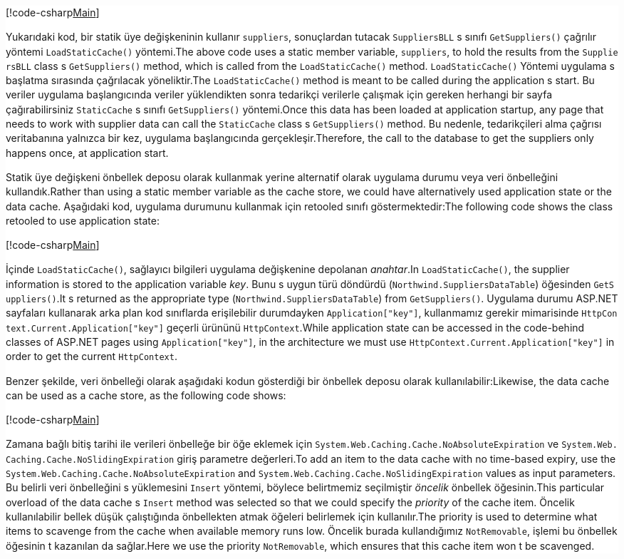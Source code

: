 
[!code-csharp[Main](caching-data-at-application-startup-cs/samples/sample3.cs)]

<span data-ttu-id="1acd4-178">Yukarıdaki kod, bir statik üye değişkeninin kullanır `suppliers`, sonuçlardan tutacak `SuppliersBLL` s sınıfı `GetSuppliers()` çağrılır yöntemi `LoadStaticCache()` yöntemi.</span><span class="sxs-lookup"><span data-stu-id="1acd4-178">The above code uses a static member variable, `suppliers`, to hold the results from the `SuppliersBLL` class s `GetSuppliers()` method, which is called from the `LoadStaticCache()` method.</span></span> <span data-ttu-id="1acd4-179">`LoadStaticCache()` Yöntemi uygulama s başlatma sırasında çağrılacak yöneliktir.</span><span class="sxs-lookup"><span data-stu-id="1acd4-179">The `LoadStaticCache()` method is meant to be called during the application s start.</span></span> <span data-ttu-id="1acd4-180">Bu veriler uygulama başlangıcında veriler yüklendikten sonra tedarikçi verilerle çalışmak için gereken herhangi bir sayfa çağırabilirsiniz `StaticCache` s sınıfı `GetSuppliers()` yöntemi.</span><span class="sxs-lookup"><span data-stu-id="1acd4-180">Once this data has been loaded at application startup, any page that needs to work with supplier data can call the `StaticCache` class s `GetSuppliers()` method.</span></span> <span data-ttu-id="1acd4-181">Bu nedenle, tedarikçileri alma çağrısı veritabanına yalnızca bir kez, uygulama başlangıcında gerçekleşir.</span><span class="sxs-lookup"><span data-stu-id="1acd4-181">Therefore, the call to the database to get the suppliers only happens once, at application start.</span></span>

<span data-ttu-id="1acd4-182">Statik üye değişkeni önbellek deposu olarak kullanmak yerine alternatif olarak uygulama durumu veya veri önbelleğini kullandık.</span><span class="sxs-lookup"><span data-stu-id="1acd4-182">Rather than using a static member variable as the cache store, we could have alternatively used application state or the data cache.</span></span> <span data-ttu-id="1acd4-183">Aşağıdaki kod, uygulama durumunu kullanmak için retooled sınıfı göstermektedir:</span><span class="sxs-lookup"><span data-stu-id="1acd4-183">The following code shows the class retooled to use application state:</span></span>


[!code-csharp[Main](caching-data-at-application-startup-cs/samples/sample4.cs)]

<span data-ttu-id="1acd4-184">İçinde `LoadStaticCache()`, sağlayıcı bilgileri uygulama değişkenine depolanan *anahtar*.</span><span class="sxs-lookup"><span data-stu-id="1acd4-184">In `LoadStaticCache()`, the supplier information is stored to the application variable *key*.</span></span> <span data-ttu-id="1acd4-185">Bunu s uygun türü döndürdü (`Northwind.SuppliersDataTable`) öğesinden `GetSuppliers()`.</span><span class="sxs-lookup"><span data-stu-id="1acd4-185">It s returned as the appropriate type (`Northwind.SuppliersDataTable`) from `GetSuppliers()`.</span></span> <span data-ttu-id="1acd4-186">Uygulama durumu ASP.NET sayfaları kullanarak arka plan kod sınıflarda erişilebilir durumdayken `Application["key"]`, kullanmamız gerekir mimarisinde `HttpContext.Current.Application["key"]` geçerli ürününü `HttpContext`.</span><span class="sxs-lookup"><span data-stu-id="1acd4-186">While application state can be accessed in the code-behind classes of ASP.NET pages using `Application["key"]`, in the architecture we must use `HttpContext.Current.Application["key"]` in order to get the current `HttpContext`.</span></span>

<span data-ttu-id="1acd4-187">Benzer şekilde, veri önbelleği olarak aşağıdaki kodun gösterdiği bir önbellek deposu olarak kullanılabilir:</span><span class="sxs-lookup"><span data-stu-id="1acd4-187">Likewise, the data cache can be used as a cache store, as the following code shows:</span></span>


[!code-csharp[Main](caching-data-at-application-startup-cs/samples/sample5.cs)]

<span data-ttu-id="1acd4-188">Zamana bağlı bitiş tarihi ile verileri önbelleğe bir öğe eklemek için `System.Web.Caching.Cache.NoAbsoluteExpiration` ve `System.Web.Caching.Cache.NoSlidingExpiration` giriş parametre değerleri.</span><span class="sxs-lookup"><span data-stu-id="1acd4-188">To add an item to the data cache with no time-based expiry, use the `System.Web.Caching.Cache.NoAbsoluteExpiration` and `System.Web.Caching.Cache.NoSlidingExpiration` values as input parameters.</span></span> <span data-ttu-id="1acd4-189">Bu belirli veri önbelleğini s yüklemesini `Insert` yöntemi, böylece belirtmemiz seçilmiştir *öncelik* önbellek öğesinin.</span><span class="sxs-lookup"><span data-stu-id="1acd4-189">This particular overload of the data cache s `Insert` method was selected so that we could specify the *priority* of the cache item.</span></span> <span data-ttu-id="1acd4-190">Öncelik kullanılabilir bellek düşük çalıştığında önbellekten atmak öğeleri belirlemek için kullanılır.</span><span class="sxs-lookup"><span data-stu-id="1acd4-190">The priority is used to determine what items to scavenge from the cache when available memory runs low.</span></span> <span data-ttu-id="1acd4-191">Öncelik burada kullandığımız `NotRemovable`, işlemi bu önbellek öğesinin t kazanılan da sağlar.</span><span class="sxs-lookup"><span data-stu-id="1acd4-191">Here we use the priority `NotRemovable`, which ensures that this cache item won t be scavenged.</span></span>
